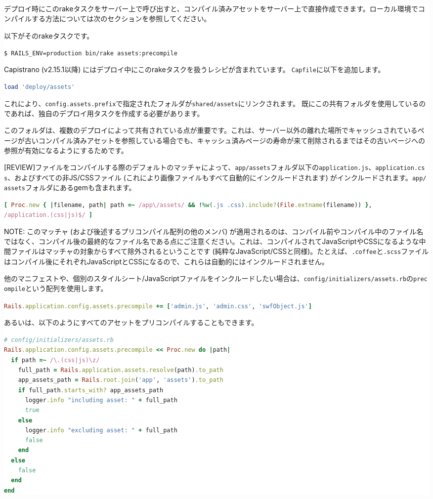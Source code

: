 デプロイ時にこのrakeタスクをサーバー上で呼び出すと、コンパイル済みアセットをサーバー上で直接作成できます。ローカル環境でコンパイルする方法については次のセクションを参照してください。

以下がそのrakeタスクです。

```bash
$ RAILS_ENV=production bin/rake assets:precompile
```

Capistrano (v2.15.1以降) にはデプロイ中にこのrakeタスクを扱うレシピが含まれています。
`Capfile`に以下を追加します。

```ruby
load 'deploy/assets'
```

これにより、`config.assets.prefix`で指定されたフォルダが`shared/assets`にリンクされます。
既にこの共有フォルダを使用しているのであれば、独自のデプロイ用タスクを作成する必要があります。

このフォルダは、複数のデプロイによって共有されている点が重要です。これは、サーバー以外の離れた場所でキャッシュされているページが古いコンパイル済みアセットを参照している場合でも、キャッシュ済みページの寿命が来て削除されるまではその古いページへの参照が有効になるようにするためです。

[REVIEW]ファイルをコンパイルする際のデフォルトのマッチャによって、`app/assets`フォルダ以下の`application.js`、`application.css`、およびすべての非JS/CSSファイル (これにより画像ファイルもすべて自動的にインクルードされます) がインクルードされます。`app/assets`フォルダにあるgemも含まれます。

```ruby
[ Proc.new { |filename, path| path =~ /app\/assets/ && !%w(.js .css).include?(File.extname(filename)) },
/application.(css|js)$/ ]
```

NOTE: このマッチャ (および後述するプリコンパイル配列の他のメンバ) が適用されるのは、コンパイル前やコンパイル中のファイル名ではなく、コンパイル後の最終的なファイル名である点にご注意ください。これは、コンパイルされてJavaScriptやCSSになるような中間ファイルはマッチャの対象からすべて除外されるということです (純粋なJavaScript/CSSと同様)。たとえば、`.coffee`と`.scss`ファイルはコンパイル後にそれぞれJavaScriptとCSSになるので、これらは自動的にはインクルードされません。

他のマニフェストや、個別のスタイルシート/JavaScriptファイルをインクルードしたい場合は、`config/initializers/assets.rb`の`precompile`という配列を使用します。

```ruby
Rails.application.config.assets.precompile += ['admin.js', 'admin.css', 'swfObject.js']
```

あるいは、以下のようにすべてのアセットをプリコンパイルすることもできます。

```ruby
# config/initializers/assets.rb
Rails.application.config.assets.precompile << Proc.new do |path|
  if path =~ /\.(css|js)\z/
    full_path = Rails.application.assets.resolve(path).to_path
    app_assets_path = Rails.root.join('app', 'assets').to_path
    if full_path.starts_with? app_assets_path
      logger.info "including asset: " + full_path
      true
    else
      logger.info "excluding asset: " + full_path
      false
    end
  else
    false
  end
end
```
